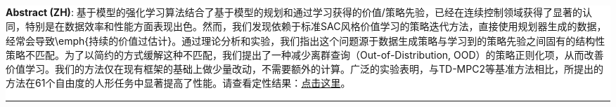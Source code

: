 **Abstract (ZH)**: 基于模型的强化学习算法结合了基于模型的规划和通过学习获得的价值/策略先验，已经在连续控制领域获得了显著的认同，特别是在数据效率和性能方面表现出色。然而，我们发现依赖于标准SAC风格价值学习的策略迭代方法，直接使用规划器生成的数据，经常会导致\emph{持续的价值过估计}。通过理论分析和实验，我们指出这个问题源于数据生成策略与学习到的策略先验之间固有的结构性策略不匹配。为了以简约的方式缓解这种不匹配，我们提出了一种减少离群查询（Out-of-Distribution, OOD）的策略正则化项，从而改善价值学习。我们的方法仅在现有框架的基础上做少量改动，不需要额外的计算。广泛的实验表明，与TD-MPC2等基准方法相比，所提出的方法在61个自由度的人形任务中显著提高了性能。请查看定性结果：[点击这里](https://example.com)。 

---

